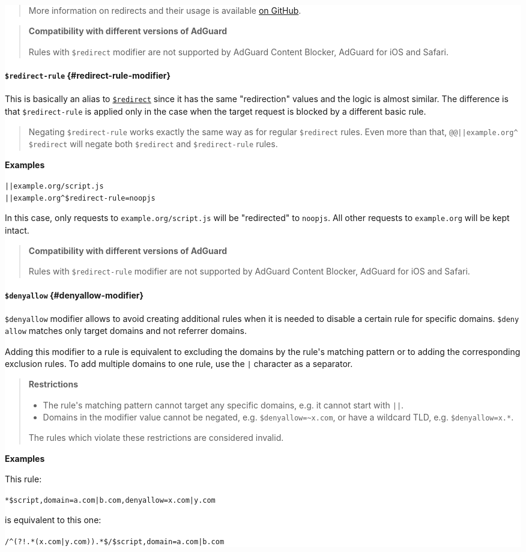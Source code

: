 > More information on redirects and their usage is available [on GitHub](https://github.com/AdguardTeam/Scriptlets#redirect-resources).

> **Compatibility with different versions of AdGuard**
>
> Rules with `$redirect` modifier are not supported by AdGuard Content Blocker, AdGuard for iOS and Safari.

#### **`$redirect-rule`** {#redirect-rule-modifier}

This is basically an alias to [`$redirect`](#redirect-modifier) since it has the same "redirection" values and the logic is almost similar. The difference is that `$redirect-rule` is applied only in the case when the target request is blocked by a different basic rule.

> Negating `$redirect-rule` works exactly the same way as for regular `$redirect` rules. Even more than that, `@@||example.org^$redirect` will negate both `$redirect` and `$redirect-rule` rules.

**Examples**

```
||example.org/script.js
||example.org^$redirect-rule=noopjs
```

In this case, only requests to `example.org/script.js` will be "redirected" to `noopjs`. All other requests to `example.org` will be kept intact.

> **Compatibility with different versions of AdGuard**
>
> Rules with `$redirect-rule` modifier are not supported by AdGuard Content Blocker, AdGuard for iOS and Safari.

#### **`$denyallow`** {#denyallow-modifier}

`$denyallow` modifier allows to avoid creating additional rules when it is needed to disable a certain rule for specific domains. `$denyallow` matches only target domains and not referrer domains.

Adding this modifier to a rule is equivalent to excluding the domains by the rule's matching pattern or to adding the corresponding exclusion rules. To add multiple domains to one rule, use the `|`  character as a separator.

> **Restrictions**
>
> * The rule's matching pattern cannot target any specific domains, e.g. it cannot start with `||`.
> * Domains in the modifier value cannot be negated, e.g. `$denyallow=~x.com`, or have a wildcard TLD, e.g. `$denyallow=x.*`.
>
> The rules which violate these restrictions are considered invalid.

**Examples**

This rule:
```
*$script,domain=a.com|b.com,denyallow=x.com|y.com
```

is equivalent to this one:
```
/^(?!.*(x.com|y.com)).*$/$script,domain=a.com|b.com
```
